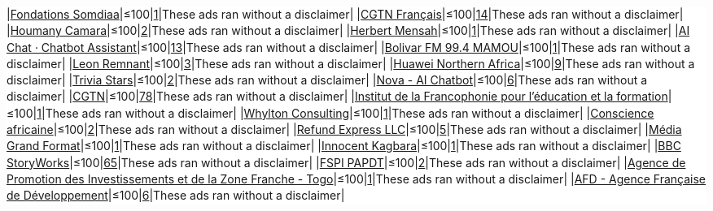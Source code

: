 |[Fondations Somdiaa](https://www.facebook.com/203258276412823)|≤100|[1](https://www.facebook.com/ads/library/?active_status=all&ad_type=political_and_issue_ads&country=TG&view_all_page_id=203258276412823&search_type=page&media_type=all)|These ads ran without a disclaimer|
|[CGTN Français](https://www.facebook.com/169799706487474)|≤100|[14](https://www.facebook.com/ads/library/?active_status=all&ad_type=political_and_issue_ads&country=TG&view_all_page_id=169799706487474&search_type=page&media_type=all)|These ads ran without a disclaimer|
|[Houmany Camara](https://www.facebook.com/109980084934101)|≤100|[2](https://www.facebook.com/ads/library/?active_status=all&ad_type=political_and_issue_ads&country=TG&view_all_page_id=109980084934101&search_type=page&media_type=all)|These ads ran without a disclaimer|
|[Herbert Mensah](https://www.facebook.com/126739647374777)|≤100|[1](https://www.facebook.com/ads/library/?active_status=all&ad_type=political_and_issue_ads&country=TG&view_all_page_id=126739647374777&search_type=page&media_type=all)|These ads ran without a disclaimer|
|[AI Chat · Chatbot Assistant](https://www.facebook.com/2012617162329822)|≤100|[13](https://www.facebook.com/ads/library/?active_status=all&ad_type=political_and_issue_ads&country=TG&view_all_page_id=2012617162329822&search_type=page&media_type=all)|These ads ran without a disclaimer|
|[Bolivar FM 99.4 MAMOU](https://www.facebook.com/1500622100171461)|≤100|[1](https://www.facebook.com/ads/library/?active_status=all&ad_type=political_and_issue_ads&country=TG&view_all_page_id=1500622100171461&search_type=page&media_type=all)|These ads ran without a disclaimer|
|[Leon Remnant](https://www.facebook.com/423614001029203)|≤100|[3](https://www.facebook.com/ads/library/?active_status=all&ad_type=political_and_issue_ads&country=TG&view_all_page_id=423614001029203&search_type=page&media_type=all)|These ads ran without a disclaimer|
|[Huawei Northern Africa](https://www.facebook.com/436621137103518)|≤100|[9](https://www.facebook.com/ads/library/?active_status=all&ad_type=political_and_issue_ads&country=TG&view_all_page_id=436621137103518&search_type=page&media_type=all)|These ads ran without a disclaimer|
|[Trivia Stars](https://www.facebook.com/111160730747637)|≤100|[2](https://www.facebook.com/ads/library/?active_status=all&ad_type=political_and_issue_ads&country=TG&view_all_page_id=111160730747637&search_type=page&media_type=all)|These ads ran without a disclaimer|
|[Nova - AI Chatbot](https://www.facebook.com/106348682400630)|≤100|[6](https://www.facebook.com/ads/library/?active_status=all&ad_type=political_and_issue_ads&country=TG&view_all_page_id=106348682400630&search_type=page&media_type=all)|These ads ran without a disclaimer|
|[CGTN](https://www.facebook.com/565225540184937)|≤100|[78](https://www.facebook.com/ads/library/?active_status=all&ad_type=political_and_issue_ads&country=TG&view_all_page_id=565225540184937&search_type=page&media_type=all)|These ads ran without a disclaimer|
|[Institut de la Francophonie pour l’éducation et la formation](https://www.facebook.com/166234117285509)|≤100|[1](https://www.facebook.com/ads/library/?active_status=all&ad_type=political_and_issue_ads&country=TG&view_all_page_id=166234117285509&search_type=page&media_type=all)|These ads ran without a disclaimer|
|[Whylton Consulting](https://www.facebook.com/1373457159409039)|≤100|[1](https://www.facebook.com/ads/library/?active_status=all&ad_type=political_and_issue_ads&country=TG&view_all_page_id=1373457159409039&search_type=page&media_type=all)|These ads ran without a disclaimer|
|[Conscience africaine](https://www.facebook.com/104256075774808)|≤100|[2](https://www.facebook.com/ads/library/?active_status=all&ad_type=political_and_issue_ads&country=TG&view_all_page_id=104256075774808&search_type=page&media_type=all)|These ads ran without a disclaimer|
|[Refund Express LLC](https://www.facebook.com/371227786709544)|≤100|[5](https://www.facebook.com/ads/library/?active_status=all&ad_type=political_and_issue_ads&country=TG&view_all_page_id=371227786709544&search_type=page&media_type=all)|These ads ran without a disclaimer|
|[Média Grand Format](https://www.facebook.com/102246352812935)|≤100|[1](https://www.facebook.com/ads/library/?active_status=all&ad_type=political_and_issue_ads&country=TG&view_all_page_id=102246352812935&search_type=page&media_type=all)|These ads ran without a disclaimer|
|[Innocent Kagbara](https://www.facebook.com/604353106634145)|≤100|[1](https://www.facebook.com/ads/library/?active_status=all&ad_type=political_and_issue_ads&country=TG&view_all_page_id=604353106634145&search_type=page&media_type=all)|These ads ran without a disclaimer|
|[BBC StoryWorks](https://www.facebook.com/1834313933459789)|≤100|[65](https://www.facebook.com/ads/library/?active_status=all&ad_type=political_and_issue_ads&country=TG&view_all_page_id=1834313933459789&search_type=page&media_type=all)|These ads ran without a disclaimer|
|[FSPI PAPDT](https://www.facebook.com/103275029367840)|≤100|[2](https://www.facebook.com/ads/library/?active_status=all&ad_type=political_and_issue_ads&country=TG&view_all_page_id=103275029367840&search_type=page&media_type=all)|These ads ran without a disclaimer|
|[Agence de Promotion des Investissements et de la Zone Franche - Togo](https://www.facebook.com/107971774849025)|≤100|[1](https://www.facebook.com/ads/library/?active_status=all&ad_type=political_and_issue_ads&country=TG&view_all_page_id=107971774849025&search_type=page&media_type=all)|These ads ran without a disclaimer|
|[AFD - Agence Française de Développement](https://www.facebook.com/126529410723954)|≤100|[6](https://www.facebook.com/ads/library/?active_status=all&ad_type=political_and_issue_ads&country=TG&view_all_page_id=126529410723954&search_type=page&media_type=all)|These ads ran without a disclaimer|